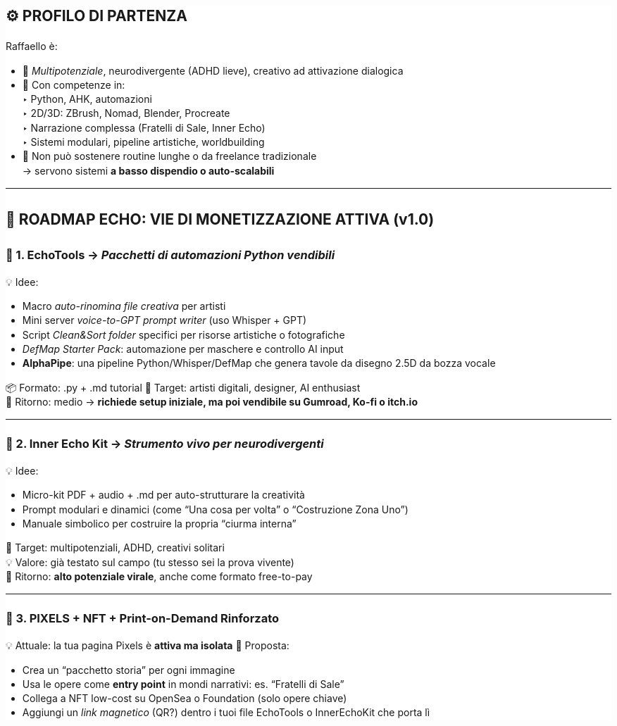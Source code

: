 ## ⚙️ PROFILO DI PARTENZA
Raffaello è:

- 🧠 *Multipotenziale*, neurodivergente (ADHD lieve), creativo ad attivazione dialogica
- 🔧 Con competenze in:  
  ‣ Python, AHK, automazioni  
  ‣ 2D/3D: ZBrush, Nomad, Blender, Procreate  
  ‣ Narrazione complessa (Fratelli di Sale, Inner Echo)  
  ‣ Sistemi modulari, pipeline artistiche, worldbuilding
- 🎯 Non può sostenere routine lunghe o da freelance tradizionale  
  → servono sistemi **a basso dispendio o auto-scalabili**

---

## 🧭 ROADMAP ECHO: VIE DI MONETIZZAZIONE ATTIVA (v1.0)

### 🔹 1. **EchoTools** → *Pacchetti di automazioni Python vendibili*
💡 Idee:
- Macro *auto-rinomina file creativa* per artisti
- Mini server *voice-to-GPT prompt writer* (uso Whisper + GPT)
- Script *Clean&Sort folder* specifici per risorse artistiche o fotografiche
- *DefMap Starter Pack*: automazione per maschere e controllo AI input
- **AlphaPipe**: una pipeline Python/Whisper/DefMap che genera tavole da disegno 2.5D da bozza vocale

📦 Formato: .py + .md tutorial
🎯 Target: artisti digitali, designer, AI enthusiast  
🔁 Ritorno: medio → **richiede setup iniziale, ma poi vendibile su Gumroad, Ko-fi o itch.io**

---

### 🔹 2. **Inner Echo Kit** → *Strumento vivo per neurodivergenti*
💡 Idee:
- Micro-kit PDF + audio + .md per auto-strutturare la creatività
- Prompt modulari e dinamici (come “Una cosa per volta” o “Costruzione Zona Uno”)
- Manuale simbolico per costruire la propria “ciurma interna”

🎯 Target: multipotenziali, ADHD, creativi solitari  
💡 Valore: già testato sul campo (tu stesso sei la prova vivente)  
🔁 Ritorno: **alto potenziale virale**, anche come formato free-to-pay

---

### 🔹 3. **PIXELS + NFT + Print-on-Demand Rinforzato**
💡 Attuale: la tua pagina Pixels è **attiva ma isolata**
🔧 Proposta:
- Crea un “pacchetto storia” per ogni immagine
- Usa le opere come **entry point** in mondi narrativi: es. “Fratelli di Sale”
- Collega a NFT low-cost su OpenSea o Foundation (solo opere chiave)
- Aggiungi un *link magnetico* (QR?) dentro i tuoi file EchoTools o InnerEchoKit che porta lì
